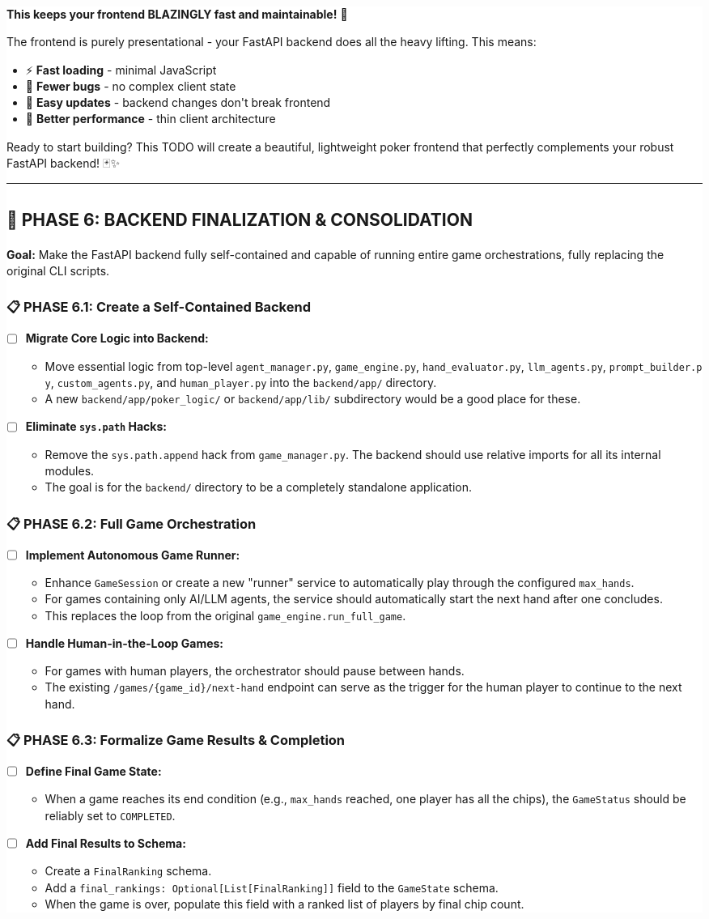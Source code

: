 **This keeps your frontend BLAZINGLY fast and maintainable!** 🚀

The frontend is purely presentational - your FastAPI backend does all the heavy lifting. This means:
- ⚡ **Fast loading** - minimal JavaScript
- 🐛 **Fewer bugs** - no complex client state
- 🔄 **Easy updates** - backend changes don't break frontend
- 📱 **Better performance** - thin client architecture

Ready to start building? This TODO will create a beautiful, lightweight poker frontend that perfectly complements your robust FastAPI backend! 🃏✨

---

## 🚀 PHASE 6: BACKEND FINALIZATION & CONSOLIDATION

**Goal:** Make the FastAPI backend fully self-contained and capable of running entire game orchestrations, fully replacing the original CLI scripts.

### 📋 **PHASE 6.1: Create a Self-Contained Backend**

- [ ] **Migrate Core Logic into Backend:**
  - Move essential logic from top-level `agent_manager.py`, `game_engine.py`, `hand_evaluator.py`, `llm_agents.py`, `prompt_builder.py`, `custom_agents.py`, and `human_player.py` into the `backend/app/` directory.
  - A new `backend/app/poker_logic/` or `backend/app/lib/` subdirectory would be a good place for these.

- [ ] **Eliminate `sys.path` Hacks:**
  - Remove the `sys.path.append` hack from `game_manager.py`. The backend should use relative imports for all its internal modules.
  - The goal is for the `backend/` directory to be a completely standalone application.

### 📋 **PHASE 6.2: Full Game Orchestration**

- [ ] **Implement Autonomous Game Runner:**
  - Enhance `GameSession` or create a new "runner" service to automatically play through the configured `max_hands`.
  - For games containing only AI/LLM agents, the service should automatically start the next hand after one concludes.
  - This replaces the loop from the original `game_engine.run_full_game`.

- [ ] **Handle Human-in-the-Loop Games:**
  - For games with human players, the orchestrator should pause between hands.
  - The existing `/games/{game_id}/next-hand` endpoint can serve as the trigger for the human player to continue to the next hand.

### 📋 **PHASE 6.3: Formalize Game Results & Completion**

- [ ] **Define Final Game State:**
  - When a game reaches its end condition (e.g., `max_hands` reached, one player has all the chips), the `GameStatus` should be reliably set to `COMPLETED`.

- [ ] **Add Final Results to Schema:**
  - Create a `FinalRanking` schema.
  - Add a `final_rankings: Optional[List[FinalRanking]]` field to the `GameState` schema.
  - When the game is over, populate this field with a ranked list of players by final chip count.
